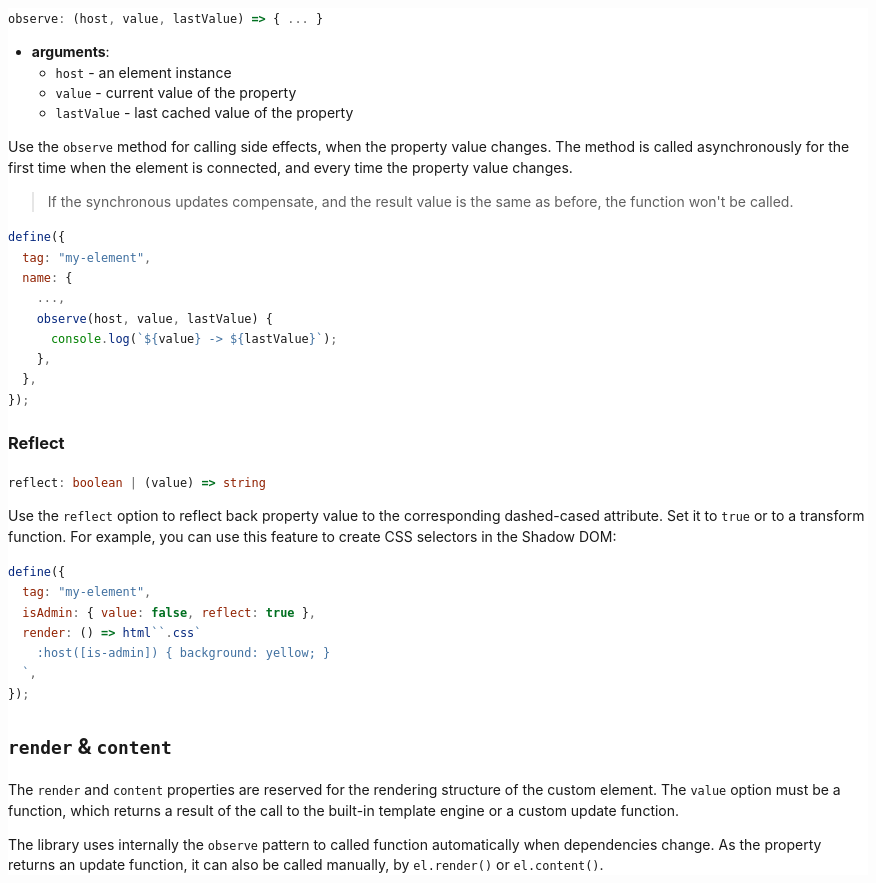 ```ts
observe: (host, value, lastValue) => { ... }
```

* **arguments**:
  * `host` - an element instance
  * `value` - current value of the property
  * `lastValue` - last cached value of the property

Use the `observe` method for calling side effects, when the property value changes. The method is called asynchronously for the first time when the element is connected, and every time the property value changes.

> If the synchronous updates compensate, and the result value is the same as before, the function won't be called.

```javascript
define({
  tag: "my-element",
  name: {
    ...,
    observe(host, value, lastValue) {
      console.log(`${value} -> ${lastValue}`);
    },
  },
});
```

### Reflect

```ts
reflect: boolean | (value) => string
```

Use the `reflect` option to reflect back property value to the corresponding dashed-cased attribute. Set it to `true` or to a transform function. For example, you can use this feature to create CSS selectors in the Shadow DOM:

```javascript
define({
  tag: "my-element",
  isAdmin: { value: false, reflect: true },
  render: () => html``.css`
    :host([is-admin]) { background: yellow; }
  `,
});
```

## `render` & `content`

The `render` and `content` properties are reserved for the rendering structure of the custom element. The `value` option must be a function, which returns a result of the call to the built-in template engine or a custom update function.

The library uses internally the `observe` pattern to called function automatically when dependencies change. As the property returns an update function, it can also be called manually, by `el.render()` or `el.content()`.
